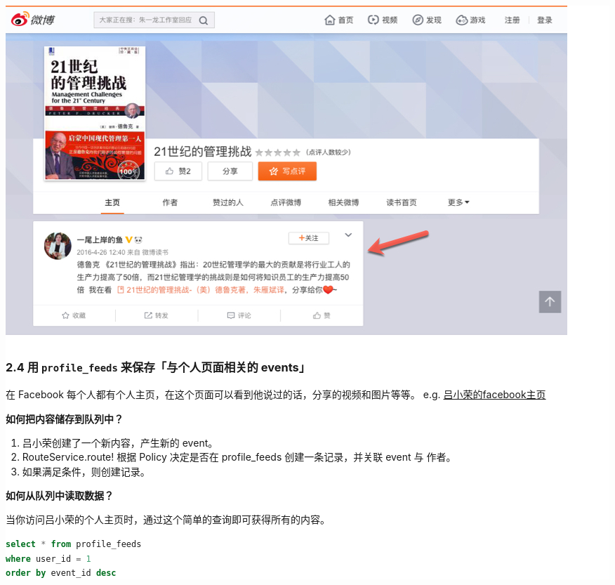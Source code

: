 ![](/media/files/2018/2018-09-27-object-feed.jpg)

### 2.4 用 `profile_feeds` 来保存「与个人页面相关的 events」

在 Facebook 每个人都有个人主页，在这个页面可以看到他说过的话，分享的视频和图片等等。 e.g. [吕小荣的facebook主页](https://www.weibo.com/1876851727/profile)

**如何把内容储存到队列中？**

1. 吕小荣创建了一个新内容，产生新的 event。
2. RouteService.route! 根据 Policy 决定是否在 profile_feeds 创建一条记录，并关联 event 与 作者。
3. 如果满足条件，则创建记录。

**如何从队列中读取数据？**

当你访问吕小荣的个人主页时，通过这个简单的查询即可获得所有的内容。


```sql
select * from profile_feeds
where user_id = 1
order by event_id desc
```
